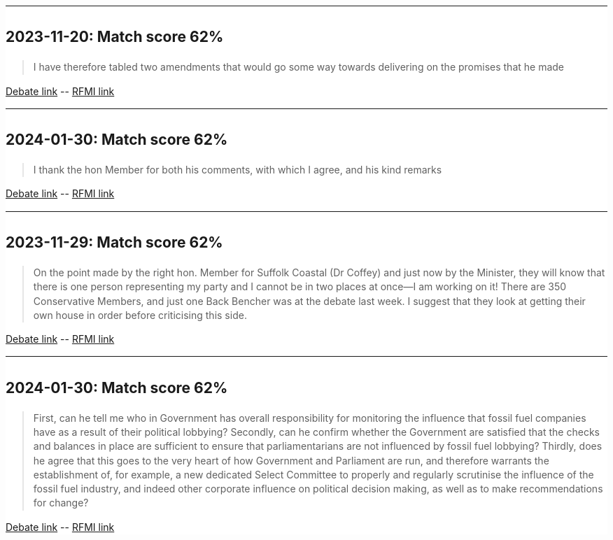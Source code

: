 
---



## 2023-11-20: Match score 62%

>I have therefore tabled two amendments that would go some way towards delivering on the promises that he made

[Debate link](https://www.theyworkforyou.com/debates/?id=2023-11-20c.123.0)  --  [RFMI link](https://www.theyworkforyou.com/mp/24910/register)


---



## 2024-01-30: Match score 62%

>I thank the hon Member for both his comments, with which I agree, and his kind remarks

[Debate link](https://www.theyworkforyou.com/debates/?id=2024-01-30c.835.0)  --  [RFMI link](https://www.theyworkforyou.com/mp/24910/register)


---



## 2023-11-29: Match score 62%

>On the point made by the right hon. Member for Suffolk Coastal (Dr Coffey) and just now by the Minister, they will know that there is one person representing my party and I cannot be in two places at once—I am working on it! There are 350 Conservative Members, and just one Back Bencher was at the debate last week. I suggest that they look at getting their own house in order before criticising this side.

[Debate link](https://www.theyworkforyou.com/debates/?id=2023-11-29b.847.3)  --  [RFMI link](https://www.theyworkforyou.com/mp/24910/register)


---



## 2024-01-30: Match score 62%

>First, can he tell me who in Government has overall responsibility for monitoring the influence that fossil fuel companies have as a result of their political lobbying? Secondly, can he confirm whether the Government are satisfied that the checks and balances in place are sufficient to ensure that parliamentarians are not influenced by fossil fuel lobbying? Thirdly, does he agree that this goes to the very heart of how Government and Parliament are run, and therefore warrants the establishment of, for example, a new dedicated Select Committee to properly and regularly scrutinise the influence of the fossil fuel industry, and indeed other corporate influence on political decision making, as well as to make recommendations for change?

[Debate link](https://www.theyworkforyou.com/debates/?id=2024-01-30c.839.3)  --  [RFMI link](https://www.theyworkforyou.com/mp/24910/register)
